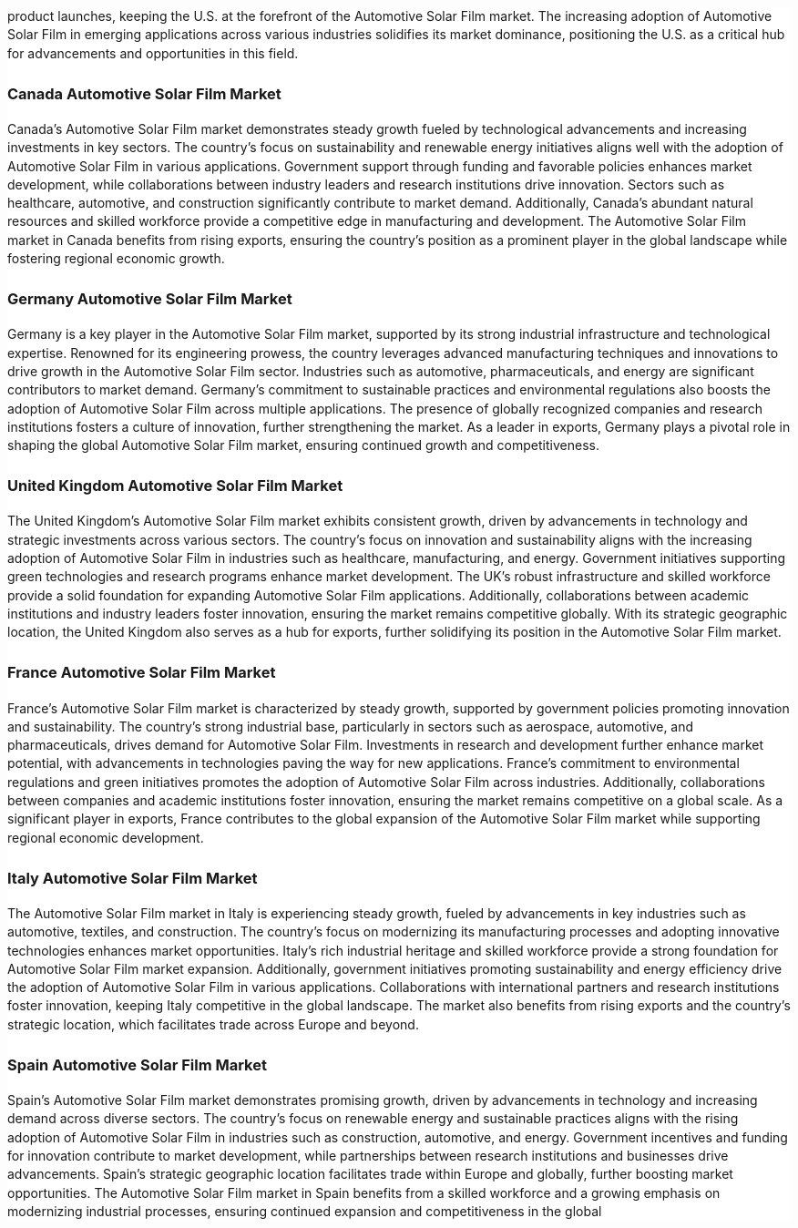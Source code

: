 product launches, keeping the U.S. at the forefront of the Automotive Solar Film market. The increasing adoption of Automotive Solar Film in emerging applications across various industries solidifies its market dominance, positioning the U.S. as a critical hub for advancements and opportunities in this field.</p><h3>Canada Automotive Solar Film Market</h3><p>Canada&rsquo;s Automotive Solar Film market demonstrates steady growth fueled by technological advancements and increasing investments in key sectors. The country&rsquo;s focus on sustainability and renewable energy initiatives aligns well with the adoption of Automotive Solar Film in various applications. Government support through funding and favorable policies enhances market development, while collaborations between industry leaders and research institutions drive innovation. Sectors such as healthcare, automotive, and construction significantly contribute to market demand. Additionally, Canada&rsquo;s abundant natural resources and skilled workforce provide a competitive edge in manufacturing and development. The Automotive Solar Film market in Canada benefits from rising exports, ensuring the country&rsquo;s position as a prominent player in the global landscape while fostering regional economic growth.</p><h3>Germany Automotive Solar Film Market</h3><p>Germany is a key player in the Automotive Solar Film market, supported by its strong industrial infrastructure and technological expertise. Renowned for its engineering prowess, the country leverages advanced manufacturing techniques and innovations to drive growth in the Automotive Solar Film sector. Industries such as automotive, pharmaceuticals, and energy are significant contributors to market demand. Germany&rsquo;s commitment to sustainable practices and environmental regulations also boosts the adoption of Automotive Solar Film across multiple applications. The presence of globally recognized companies and research institutions fosters a culture of innovation, further strengthening the market. As a leader in exports, Germany plays a pivotal role in shaping the global Automotive Solar Film market, ensuring continued growth and competitiveness.</p><h3>United Kingdom Automotive Solar Film Market</h3><p>The United Kingdom&rsquo;s Automotive Solar Film market exhibits consistent growth, driven by advancements in technology and strategic investments across various sectors. The country&rsquo;s focus on innovation and sustainability aligns with the increasing adoption of Automotive Solar Film in industries such as healthcare, manufacturing, and energy. Government initiatives supporting green technologies and research programs enhance market development. The UK&rsquo;s robust infrastructure and skilled workforce provide a solid foundation for expanding Automotive Solar Film applications. Additionally, collaborations between academic institutions and industry leaders foster innovation, ensuring the market remains competitive globally. With its strategic geographic location, the United Kingdom also serves as a hub for exports, further solidifying its position in the Automotive Solar Film market.</p><h3>France Automotive Solar Film Market</h3><p>France&rsquo;s Automotive Solar Film market is characterized by steady growth, supported by government policies promoting innovation and sustainability. The country&rsquo;s strong industrial base, particularly in sectors such as aerospace, automotive, and pharmaceuticals, drives demand for Automotive Solar Film. Investments in research and development further enhance market potential, with advancements in technologies paving the way for new applications. France&rsquo;s commitment to environmental regulations and green initiatives promotes the adoption of Automotive Solar Film across industries. Additionally, collaborations between companies and academic institutions foster innovation, ensuring the market remains competitive on a global scale. As a significant player in exports, France contributes to the global expansion of the Automotive Solar Film market while supporting regional economic development.</p><h3>Italy Automotive Solar Film Market</h3><p>The Automotive Solar Film market in Italy is experiencing steady growth, fueled by advancements in key industries such as automotive, textiles, and construction. The country&rsquo;s focus on modernizing its manufacturing processes and adopting innovative technologies enhances market opportunities. Italy&rsquo;s rich industrial heritage and skilled workforce provide a strong foundation for Automotive Solar Film market expansion. Additionally, government initiatives promoting sustainability and energy efficiency drive the adoption of Automotive Solar Film in various applications. Collaborations with international partners and research institutions foster innovation, keeping Italy competitive in the global landscape. The market also benefits from rising exports and the country&rsquo;s strategic location, which facilitates trade across Europe and beyond.</p><h3>Spain Automotive Solar Film Market</h3><p>Spain&rsquo;s Automotive Solar Film market demonstrates promising growth, driven by advancements in technology and increasing demand across diverse sectors. The country&rsquo;s focus on renewable energy and sustainable practices aligns with the rising adoption of Automotive Solar Film in industries such as construction, automotive, and energy. Government incentives and funding for innovation contribute to market development, while partnerships between research institutions and businesses drive advancements. Spain&rsquo;s strategic geographic location facilitates trade within Europe and globally, further boosting market opportunities. The Automotive Solar Film market in Spain benefits from a skilled workforce and a growing emphasis on modernizing industrial processes, ensuring continued expansion and competitiveness in the global